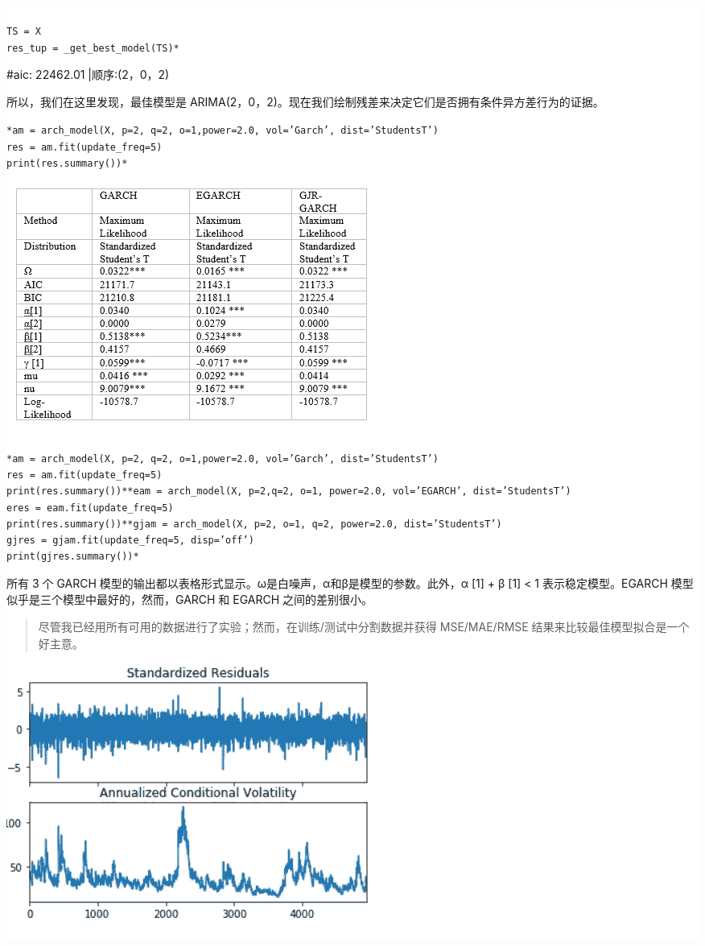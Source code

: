 ```

TS = X
res_tup = _get_best_model(TS)*
```

#aic: 22462.01 |顺序:(2，0，2)

所以，我们在这里发现，最佳模型是 ARIMA(2，0，2)。现在我们绘制残差来决定它们是否拥有条件异方差行为的证据。

```
*am = arch_model(X, p=2, q=2, o=1,power=2.0, vol=’Garch’, dist=’StudentsT’)
res = am.fit(update_freq=5)
print(res.summary())*
```

![](img/7eb039d76483b0c01d2c3bb84cc4ed54.png)

```
*am = arch_model(X, p=2, q=2, o=1,power=2.0, vol=’Garch’, dist=’StudentsT’)
res = am.fit(update_freq=5)
print(res.summary())**eam = arch_model(X, p=2,q=2, o=1, power=2.0, vol=’EGARCH’, dist=’StudentsT’)
eres = eam.fit(update_freq=5)
print(res.summary())**gjam = arch_model(X, p=2, o=1, q=2, power=2.0, dist=’StudentsT’)
gjres = gjam.fit(update_freq=5, disp=’off’)
print(gjres.summary())*
```

所有 3 个 GARCH 模型的输出都以表格形式显示。ω是白噪声，α和β是模型的参数。此外，α [1] + β [1] < 1 表示稳定模型。EGARCH 模型似乎是三个模型中最好的，然而，GARCH 和 EGARCH 之间的差别很小。

> 尽管我已经用所有可用的数据进行了实验；然而，在训练/测试中分割数据并获得 MSE/MAE/RMSE 结果来比较最佳模型拟合是一个好主意。

![](img/8e3630bfdb19507e785e46425f6faa57.png)
